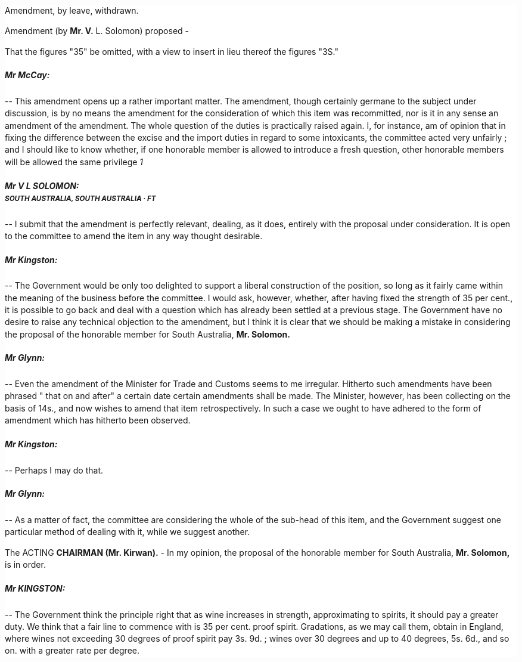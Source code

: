Amendment, by leave, withdrawn. 

Amendment (by  **Mr. V.**  L. Solomon) proposed - 

That the figures "35" be omitted, with a view to insert in lieu thereof the figures "3S." 

##### Mr McCay:

-- This amendment opens up a rather important matter. The amendment, though certainly germane to the subject under discussion, is by no means the amendment for the consideration of which this item was recommitted, nor is it in any sense an amendment of the amendment. The whole question of the duties is practically raised again. I, for instance, am of opinion that in fixing the difference between the excise and the import duties in regard to some intoxicants, the committee acted very unfairly ; and I should like to know whether, if one honorable member is allowed to introduce a fresh question, other honorable members will be allowed the same privilege  *1* 

##### Mr V L SOLOMON:<br><small class="text-muted">SOUTH AUSTRALIA, SOUTH AUSTRALIA &middot; FT</small>

-- I submit that the amendment is perfectly relevant, dealing, as it does, entirely with the proposal under consideration. It is open to the committee to amend the item in any way thought desirable. 

##### Mr Kingston:

-- The Government would be only too delighted to support a liberal construction of the position, so long as it fairly came within the meaning of the business before the committee. I would ask, however, whether, after having fixed the strength of 35 per cent., it is possible to go back and deal with a question which has already been settled at a previous stage. The Government have no desire to raise any technical objection to the amendment, but I think it is clear that we should be making a mistake in considering the proposal of the honorable member for South Australia,  **Mr. Solomon.** 

##### Mr Glynn:

-- Even the amendment of the Minister for Trade and Customs seems to me irregular. Hitherto such amendments have been phrased " that on and after" a certain date certain amendments shall be made. The Minister, however, has been collecting on the basis of 14s., and now wishes to amend that item retrospectively. In such a case we ought to have adhered to the form of amendment which has hitherto been observed. 

##### Mr Kingston:

-- Perhaps I may do that. 

##### Mr Glynn:

-- As a matter of fact, the committee are considering the whole of the sub-head of this item, and the Government suggest one particular method of dealing with it, while we suggest another. 

The ACTING  **CHAIRMAN (Mr. Kirwan).**  - In my opinion, the proposal of the honorable member for South Australia,  **Mr. Solomon,**  is in order. 

##### Mr KINGSTON:

-- The Government think the principle right that as wine increases in strength, approximating to spirits, it should pay a greater duty. We think that a fair line to commence with is 35 per cent. proof spirit. Gradations, as we may call them, obtain in England, where wines not exceeding 30 degrees of proof spirit pay 3s. 9d. ; wines over 30 degrees and up to 40 degrees, 5s. 6d., and so on. with a greater rate per degree. 
